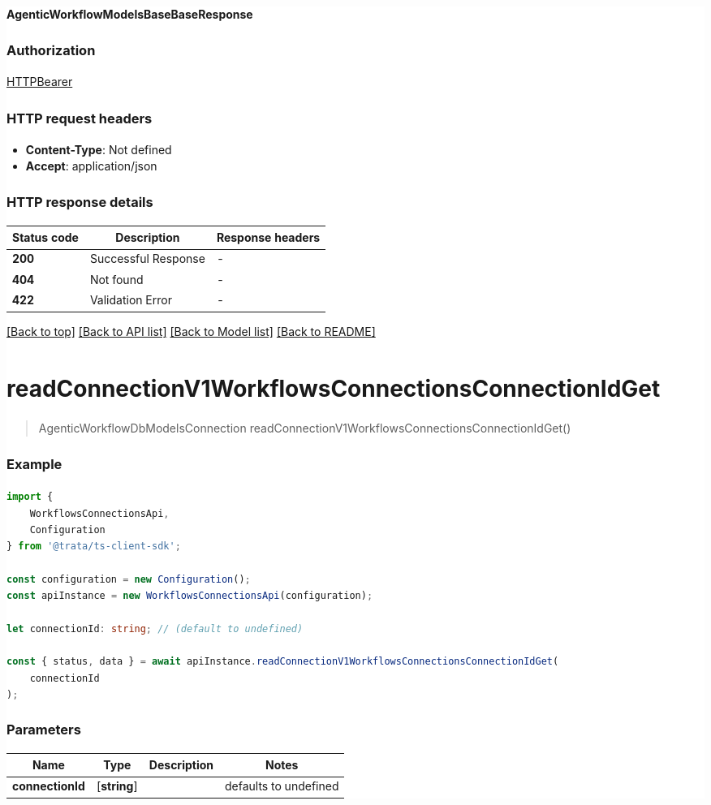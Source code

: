 **AgenticWorkflowModelsBaseBaseResponse**

### Authorization

[HTTPBearer](../README.md#HTTPBearer)

### HTTP request headers

 - **Content-Type**: Not defined
 - **Accept**: application/json


### HTTP response details
| Status code | Description | Response headers |
|-------------|-------------|------------------|
|**200** | Successful Response |  -  |
|**404** | Not found |  -  |
|**422** | Validation Error |  -  |

[[Back to top]](#) [[Back to API list]](../README.md#documentation-for-api-endpoints) [[Back to Model list]](../README.md#documentation-for-models) [[Back to README]](../README.md)

# **readConnectionV1WorkflowsConnectionsConnectionIdGet**
> AgenticWorkflowDbModelsConnection readConnectionV1WorkflowsConnectionsConnectionIdGet()


### Example

```typescript
import {
    WorkflowsConnectionsApi,
    Configuration
} from '@trata/ts-client-sdk';

const configuration = new Configuration();
const apiInstance = new WorkflowsConnectionsApi(configuration);

let connectionId: string; // (default to undefined)

const { status, data } = await apiInstance.readConnectionV1WorkflowsConnectionsConnectionIdGet(
    connectionId
);
```

### Parameters

|Name | Type | Description  | Notes|
|------------- | ------------- | ------------- | -------------|
| **connectionId** | [**string**] |  | defaults to undefined|
